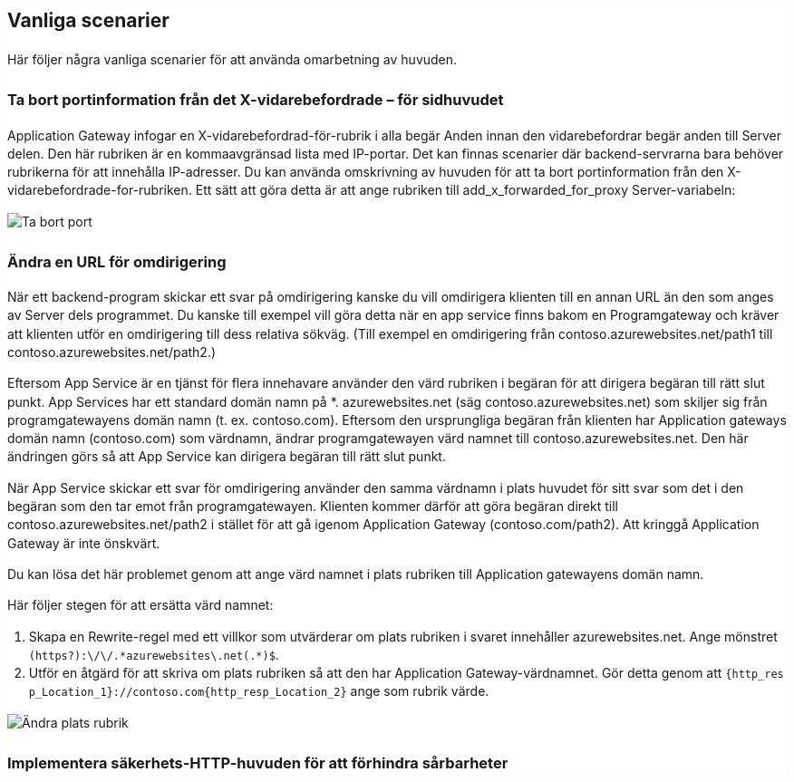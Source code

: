 ## <a name="common-scenarios"></a>Vanliga scenarier

Här följer några vanliga scenarier för att använda omarbetning av huvuden.

### <a name="remove-port-information-from-the-x-forwarded-for-header"></a>Ta bort portinformation från det X-vidarebefordrade – för sidhuvudet

Application Gateway infogar en X-vidarebefordrad-för-rubrik i alla begär Anden innan den vidarebefordrar begär anden till Server delen. Den här rubriken är en kommaavgränsad lista med IP-portar. Det kan finnas scenarier där backend-servrarna bara behöver rubrikerna för att innehålla IP-adresser. Du kan använda omskrivning av huvuden för att ta bort portinformation från den X-vidarebefordrade-for-rubriken. Ett sätt att göra detta är att ange rubriken till add_x_forwarded_for_proxy Server-variabeln:

![Ta bort port](media/rewrite-http-headers/remove-port.png)

### <a name="modify-a-redirection-url"></a>Ändra en URL för omdirigering

När ett backend-program skickar ett svar på omdirigering kanske du vill omdirigera klienten till en annan URL än den som anges av Server dels programmet. Du kanske till exempel vill göra detta när en app service finns bakom en Programgateway och kräver att klienten utför en omdirigering till dess relativa sökväg. (Till exempel en omdirigering från contoso.azurewebsites.net/path1 till contoso.azurewebsites.net/path2.)

Eftersom App Service är en tjänst för flera innehavare använder den värd rubriken i begäran för att dirigera begäran till rätt slut punkt. App Services har ett standard domän namn på *. azurewebsites.net (säg contoso.azurewebsites.net) som skiljer sig från programgatewayens domän namn (t. ex. contoso.com). Eftersom den ursprungliga begäran från klienten har Application gateways domän namn (contoso.com) som värdnamn, ändrar programgatewayen värd namnet till contoso.azurewebsites.net. Den här ändringen görs så att App Service kan dirigera begäran till rätt slut punkt.

När App Service skickar ett svar för omdirigering använder den samma värdnamn i plats huvudet för sitt svar som det i den begäran som den tar emot från programgatewayen. Klienten kommer därför att göra begäran direkt till contoso.azurewebsites.net/path2 i stället för att gå igenom Application Gateway (contoso.com/path2). Att kringgå Application Gateway är inte önskvärt.

Du kan lösa det här problemet genom att ange värd namnet i plats rubriken till Application gatewayens domän namn.

Här följer stegen för att ersätta värd namnet:

1. Skapa en Rewrite-regel med ett villkor som utvärderar om plats rubriken i svaret innehåller azurewebsites.net. Ange mönstret `(https?):\/\/.*azurewebsites\.net(.*)$`.
1. Utför en åtgärd för att skriva om plats rubriken så att den har Application Gateway-värdnamnet. Gör detta genom att `{http_resp_Location_1}://contoso.com{http_resp_Location_2}` ange som rubrik värde.

![Ändra plats rubrik](media/rewrite-http-headers/app-service-redirection.png)

### <a name="implement-security-http-headers-to-prevent-vulnerabilities"></a>Implementera säkerhets-HTTP-huvuden för att förhindra sårbarheter
